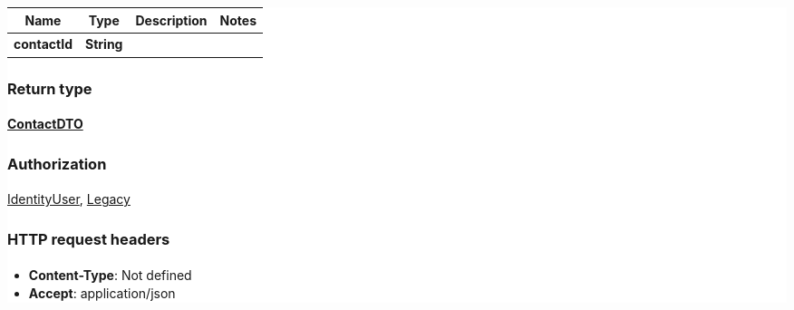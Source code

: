 
Name | Type | Description  | Notes
------------- | ------------- | ------------- | -------------
 **contactId** | **String**|  | 

### Return type

[**ContactDTO**](ContactDTO.md)

### Authorization

[IdentityUser](../README.md#IdentityUser), [Legacy](../README.md#Legacy)

### HTTP request headers

- **Content-Type**: Not defined
- **Accept**: application/json

